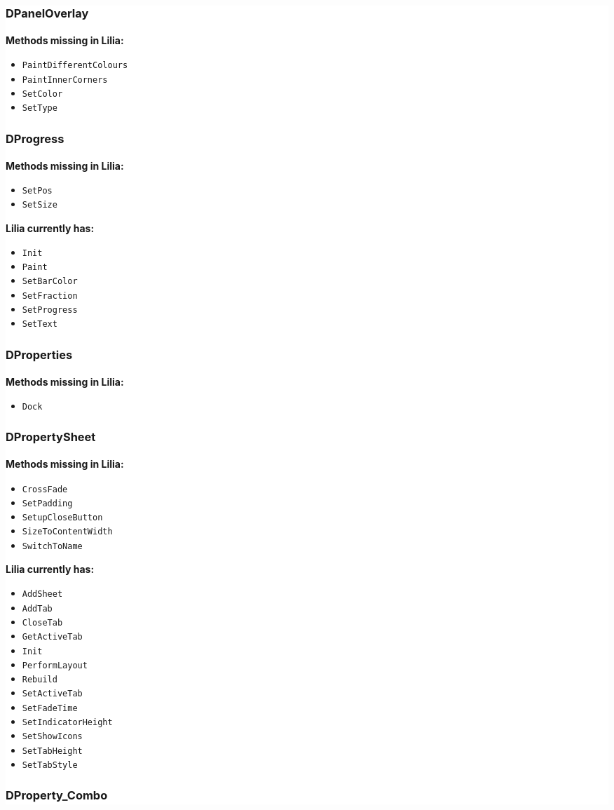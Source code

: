 ### DPanelOverlay

**Methods missing in Lilia:**
- `PaintDifferentColours`
- `PaintInnerCorners`
- `SetColor`
- `SetType`

### DProgress

**Methods missing in Lilia:**
- `SetPos`
- `SetSize`

**Lilia currently has:**
- `Init`
- `Paint`
- `SetBarColor`
- `SetFraction`
- `SetProgress`
- `SetText`

### DProperties

**Methods missing in Lilia:**
- `Dock`

### DPropertySheet

**Methods missing in Lilia:**
- `CrossFade`
- `SetPadding`
- `SetupCloseButton`
- `SizeToContentWidth`
- `SwitchToName`

**Lilia currently has:**
- `AddSheet`
- `AddTab`
- `CloseTab`
- `GetActiveTab`
- `Init`
- `PerformLayout`
- `Rebuild`
- `SetActiveTab`
- `SetFadeTime`
- `SetIndicatorHeight`
- `SetShowIcons`
- `SetTabHeight`
- `SetTabStyle`

### DProperty_Combo
